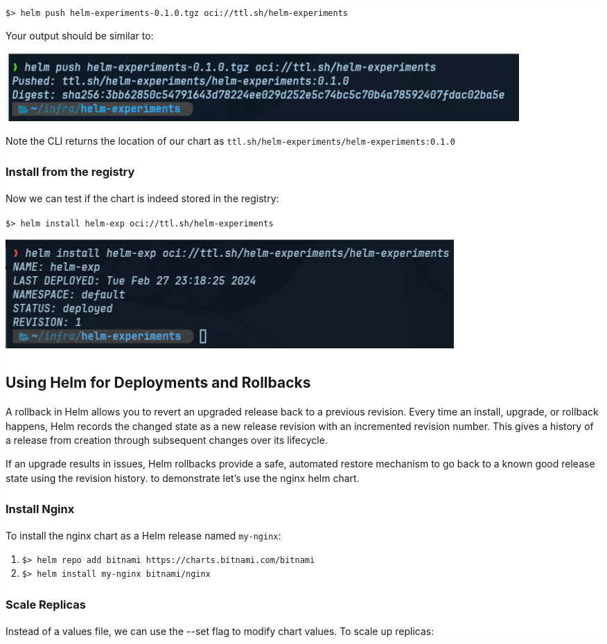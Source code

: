 ```shell
$> helm push helm-experiments-0.1.0.tgz oci://ttl.sh/helm-experiments
```

Your output should be similar to:

![Push chart](../assets/img/02/helm_push.png)

Note the CLI returns the location of our chart as `ttl.sh/helm-experiments/helm-experiments:0.1.0`

### Install from the registry

Now we can test if the chart is indeed stored in the registry:

```shell
$> helm install helm-exp oci://ttl.sh/helm-experiments
```

![Install from registry](../assets/img/02/helm_install.png)

## Using Helm for Deployments and Rollbacks

A rollback in Helm allows you to revert an upgraded release back to a previous revision.
Every time an install, upgrade, or rollback happens, Helm records the changed state as a new release revision with an incremented revision number. This gives a history of a release from creation through subsequent changes over its lifecycle.

If an upgrade results in issues, Helm rollbacks provide a safe, automated restore mechanism to go back to a known good release state using the revision history. to demonstrate let’s use the nginx helm chart.

### Install Nginx

To install the nginx chart as a Helm release named `my-nginx`:

1. `$> helm repo add bitnami https://charts.bitnami.com/bitnami`
1. `$> helm install my-nginx bitnami/nginx`

### Scale Replicas

Instead of a values file, we can use the --set flag to modify chart values. To scale up replicas:

